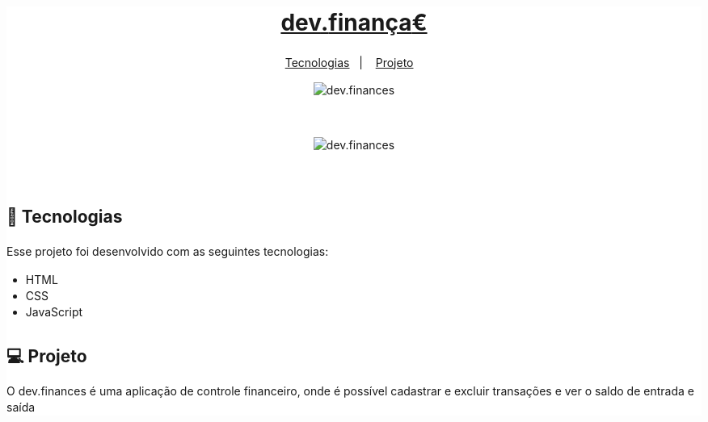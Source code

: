 <h1 align="center">
<a href="https://vagnerbomjesus.github.io/maratona-discover/">dev<span class="dev">.</span>finança<span class="dev">€</span></a>
</h1>

<p align="center">
  <a href="#-tecnologias">Tecnologias</a>&nbsp;&nbsp;&nbsp;|&nbsp;&nbsp;&nbsp;
  <a href="#-projeto">Projeto</a>&nbsp;&nbsp;&nbsp;

<p align="center">
  <img alt="dev.finances" src="https://user-images.githubusercontent.com/48354097/108573731-48517880-730d-11eb-83e2-0325f41158ea.png" width="100%">
</p>
<br>
<p align="center">
  <img alt="dev.finances" src="https://user-images.githubusercontent.com/48354097/108573960-e5141600-730d-11eb-8cc9-9e949a9200e8.png" width="100%">
</p>

<br>

## 🚀 Tecnologias

Esse projeto foi desenvolvido com as seguintes tecnologias:

- HTML
- CSS
- JavaScript

## 💻 Projeto

O dev.finances é uma aplicação de controle financeiro, onde é possível cadastrar e excluir transações e ver o saldo de entrada e saída 

